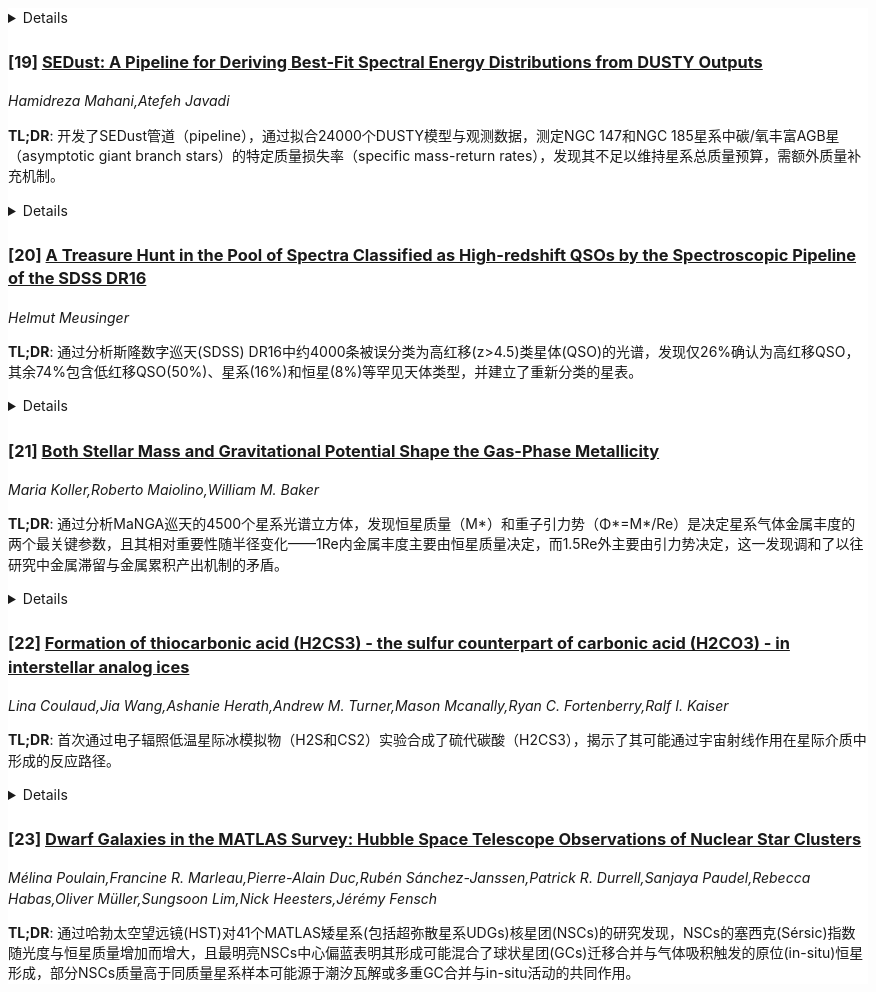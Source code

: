 
<details><summary>Details</summary></details>

### [19] [SEDust: A Pipeline for Deriving Best-Fit Spectral Energy Distributions from DUSTY Outputs](https://arxiv.org/abs/2509.18795)
*Hamidreza Mahani,Atefeh Javadi*

**TL;DR**: 开发了SEDust管道（pipeline），通过拟合24000个DUSTY模型与观测数据，测定NGC 147和NGC 185星系中碳/氧丰富AGB星（asymptotic giant branch stars）的特定质量损失率（specific mass-return rates），发现其不足以维持星系总质量预算，需额外质量补充机制。


<details><summary>Details</summary></details>

### [20] [A Treasure Hunt in the Pool of Spectra Classified as High-redshift QSOs by the Spectroscopic Pipeline of the SDSS DR16](https://arxiv.org/abs/2509.18889)
*Helmut Meusinger*

**TL;DR**: 通过分析斯隆数字巡天(SDSS) DR16中约4000条被误分类为高红移(z>4.5)类星体(QSO)的光谱，发现仅26%确认为高红移QSO，其余74%包含低红移QSO(50%)、星系(16%)和恒星(8%)等罕见天体类型，并建立了重新分类的星表。


<details><summary>Details</summary></details>

### [21] [Both Stellar Mass and Gravitational Potential Shape the Gas-Phase Metallicity](https://arxiv.org/abs/2509.18961)
*Maria Koller,Roberto Maiolino,William M. Baker*

**TL;DR**: 通过分析MaNGA巡天的4500个星系光谱立方体，发现恒星质量（M*）和重子引力势（Φ*=M*/Re）是决定星系气体金属丰度的两个最关键参数，且其相对重要性随半径变化——1Re内金属丰度主要由恒星质量决定，而1.5Re外主要由引力势决定，这一发现调和了以往研究中金属滞留与金属累积产出机制的矛盾。


<details><summary>Details</summary></details>

### [22] [Formation of thiocarbonic acid (H2CS3) - the sulfur counterpart of carbonic acid (H2CO3) - in interstellar analog ices](https://arxiv.org/abs/2509.19065)
*Lina Coulaud,Jia Wang,Ashanie Herath,Andrew M. Turner,Mason Mcanally,Ryan C. Fortenberry,Ralf I. Kaiser*

**TL;DR**: 首次通过电子辐照低温星际冰模拟物（H2S和CS2）实验合成了硫代碳酸（H2CS3），揭示了其可能通过宇宙射线作用在星际介质中形成的反应路径。


<details><summary>Details</summary></details>

### [23] [Dwarf Galaxies in the MATLAS Survey: Hubble Space Telescope Observations of Nuclear Star Clusters](https://arxiv.org/abs/2509.19068)
*Mélina Poulain,Francine R. Marleau,Pierre-Alain Duc,Rubén Sánchez-Janssen,Patrick R. Durrell,Sanjaya Paudel,Rebecca Habas,Oliver Müller,Sungsoon Lim,Nick Heesters,Jérémy Fensch*

**TL;DR**: 通过哈勃太空望远镜(HST)对41个MATLAS矮星系(包括超弥散星系UDGs)核星团(NSCs)的研究发现，NSCs的塞西克(Sérsic)指数随光度与恒星质量增加而增大，且最明亮NSCs中心偏蓝表明其形成可能混合了球状星团(GCs)迁移合并与气体吸积触发的原位(in-situ)恒星形成，部分NSCs质量高于同质量星系样本可能源于潮汐瓦解或多重GC合并与in-situ活动的共同作用。
